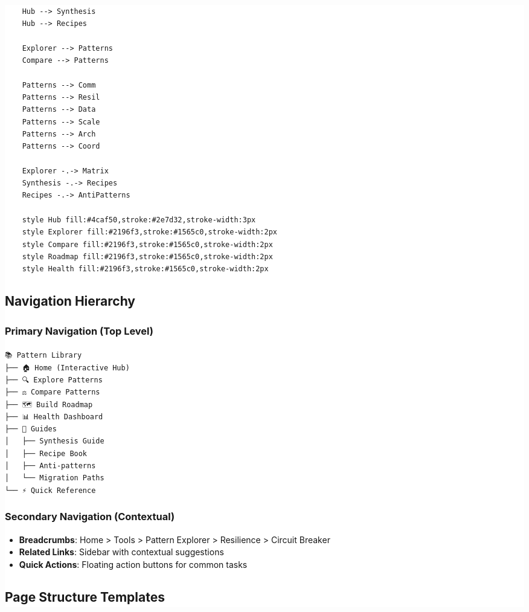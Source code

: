 ```mermaid
    Hub --> Synthesis
    Hub --> Recipes
    
    Explorer --> Patterns
    Compare --> Patterns
    
    Patterns --> Comm
    Patterns --> Resil
    Patterns --> Data
    Patterns --> Scale
    Patterns --> Arch
    Patterns --> Coord
    
    Explorer -.-> Matrix
    Synthesis -.-> Recipes
    Recipes -.-> AntiPatterns
    
    style Hub fill:#4caf50,stroke:#2e7d32,stroke-width:3px
    style Explorer fill:#2196f3,stroke:#1565c0,stroke-width:2px
    style Compare fill:#2196f3,stroke:#1565c0,stroke-width:2px
    style Roadmap fill:#2196f3,stroke:#1565c0,stroke-width:2px
    style Health fill:#2196f3,stroke:#1565c0,stroke-width:2px
```

## Navigation Hierarchy

### Primary Navigation (Top Level)
```
📚 Pattern Library
├── 🏠 Home (Interactive Hub)
├── 🔍 Explore Patterns
├── ⚖️ Compare Patterns  
├── 🗺️ Build Roadmap
├── 📊 Health Dashboard
├── 📖 Guides
│   ├── Synthesis Guide
│   ├── Recipe Book
│   ├── Anti-patterns
│   └── Migration Paths
└── ⚡ Quick Reference
```

### Secondary Navigation (Contextual)
- **Breadcrumbs**: Home > Tools > Pattern Explorer > Resilience > Circuit Breaker
- **Related Links**: Sidebar with contextual suggestions
- **Quick Actions**: Floating action buttons for common tasks

## Page Structure Templates
